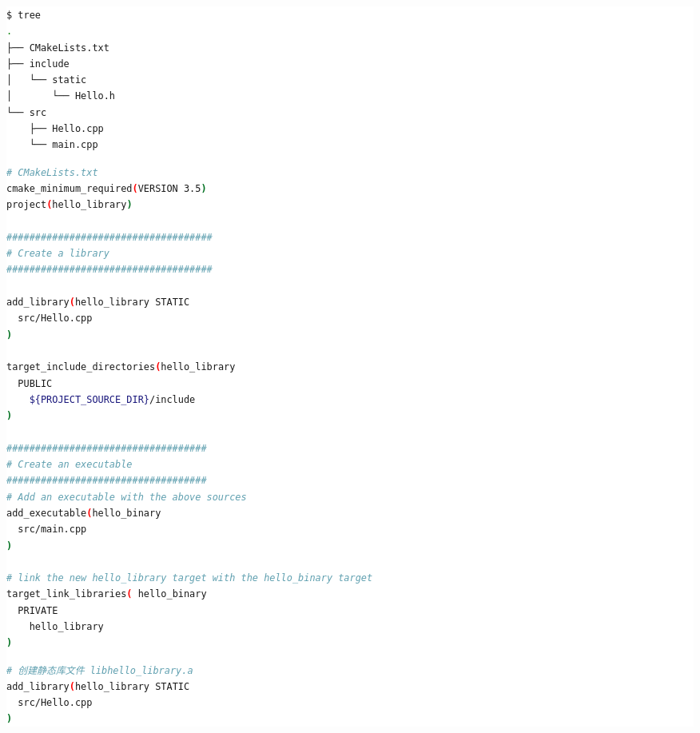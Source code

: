

```bash
$ tree
.
├── CMakeLists.txt
├── include
│   └── static
│       └── Hello.h
└── src
    ├── Hello.cpp
    └── main.cpp
```



```bash
# CMakeLists.txt
cmake_minimum_required(VERSION 3.5)
project(hello_library)

####################################
# Create a library
####################################

add_library(hello_library STATIC
  src/Hello.cpp
)

target_include_directories(hello_library
  PUBLIC
    ${PROJECT_SOURCE_DIR}/include
)

###################################
# Create an executable
###################################
# Add an executable with the above sources
add_executable(hello_binary
  src/main.cpp
)

# link the new hello_library target with the hello_binary target
target_link_libraries( hello_binary
  PRIVATE
    hello_library
)
```



```bash
# 创建静态库文件 libhello_library.a
add_library(hello_library STATIC
  src/Hello.cpp
)
```
